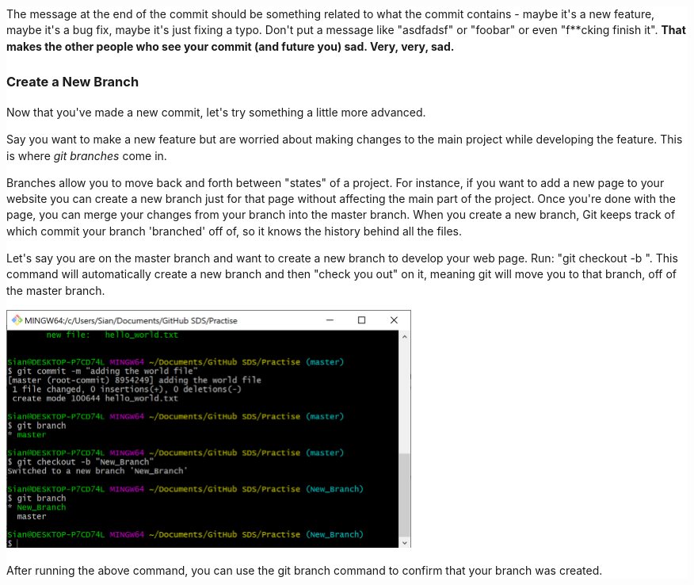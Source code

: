 
The message at the end of the commit should be something related to what the commit contains - maybe it's a new feature, maybe it's a bug fix, maybe it's just fixing a typo. Don't put a message like "asdfadsf" or "foobar" or even "f\*\*cking finish it". **That makes the other people who see your commit (and future you) sad. Very, very, sad.**

### Create a New Branch
Now that you've made a new commit, let's try something a little more advanced.

Say you want to make a new feature but are worried about making changes to the main project while developing the feature. This is where *git branches* come in. 

Branches allow you to move back and forth between "states" of a project. For instance, if you want to add a new page to your website you can create a new branch just for that page without affecting the main part of the project. Once you're done with the page, you can merge your changes from your branch into the master branch. When you create a new branch, Git keeps track of which commit your branch 'branched' off of, so it knows the history behind all the files. 

Let's say you are on the master branch and want to create a new branch to develop your web page. Run: "git checkout -b <my branch name>". 
This command will automatically create a new branch and then "check you out" on it, meaning git will move you to that branch, off of the master branch.

<img src="Images/git_branch.PNG" height=300>

After running the above command, you can use the git branch command to confirm that your branch was created. 
